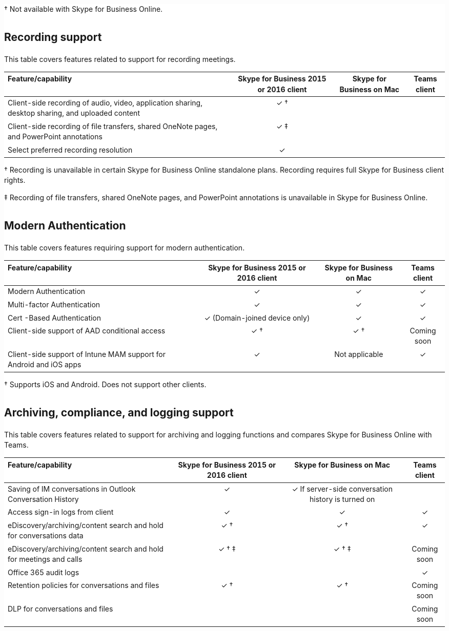 &dagger; Not available with Skype for Business Online.

Recording support
--------------------------------------------------------------------------------
This table covers features related to support for recording meetings.

|Feature/capability | Skype for Business 2015 or 2016 client | Skype for Business on Mac | Teams client | 
|  :---             |        :---:                           |  :---:                    |  :---:       | 
|Client-side recording of audio, video, application sharing, desktop sharing, and uploaded content| &#x2713; &dagger; |   | 
|Client-side recording of file transfers, shared OneNote pages, and PowerPoint annotations| &#x2713; &Dagger; |   |
|Select preferred recording resolution| &#x2713;             |                            |               |
 
&dagger; Recording is unavailable in certain Skype for Business Online standalone plans. Recording requires full Skype for Business client rights. 

&Dagger; Recording of file transfers, shared OneNote pages, and PowerPoint annotations is unavailable in Skype for Business Online.

Modern Authentication
--------------------------------------------------------------------------------

This table covers features requiring support for modern authentication.

|Feature/capability | Skype for Business 2015 or 2016 client | Skype for Business on Mac | Teams client | 
|  :---             |        :---:                           |  :---:                    |  :---:       | 
|Modern Authentication       | &#x2713;                      | &#x2713;                  | &#x2713;     |
|Multi-factor Authentication | &#x2713;                      | &#x2713;                  | &#x2713;     |
|Cert -Based Authentication  | &#x2713; (Domain-joined device only)  | &#x2713;          | &#x2713;     |
|Client-side support of AAD conditional access | &#x2713; &dagger; | &#x2713; &dagger;   | Coming soon |
|Client-side support of Intune MAM support for Android and iOS apps| &#x2713; | Not applicable  | &#x2713;  |

&dagger; Supports iOS and Android. Does not support other clients.

Archiving, compliance, and logging support
--------------------------------------------------------------------------------
This table covers features related to support for archiving and logging functions and compares Skype for Business Online with Teams.

|Feature/capability | Skype for Business 2015 or 2016 client | Skype for Business on Mac | Teams client | 
|  :---             |        :---:                           |  :---:                    |  :---:       | 
|Saving of IM conversations in Outlook Conversation History|&#x2713; | &#x2713; If server-side conversation history is turned on  |   |
|Access sign-in logs from client|&#x2713;  | &#x2713; | &#x2713;   |
|eDiscovery/archiving/content search and hold for conversations data| &#x2713; &dagger; | &#x2713; &dagger;  | &#x2713; |
|eDiscovery/archiving/content search and hold for meetings and calls| &#x2713; &dagger; &Dagger; | &#x2713; &dagger; &Dagger;  | Coming soon |
|Office 365 audit logs|      |      | &#x2713; |
|Retention policies for conversations and files| &#x2713; &dagger; | &#x2713; &dagger;  | Coming soon |
|DLP for conversations and files|     |     | Coming soon |
 